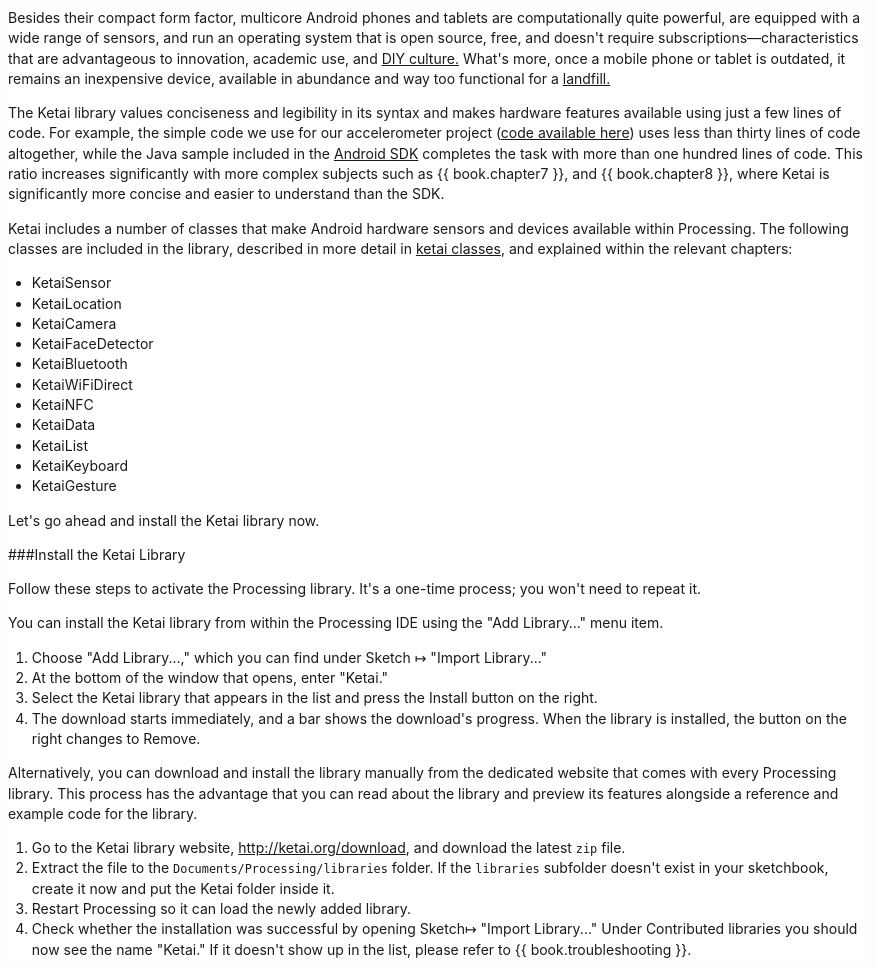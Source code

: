 Besides their compact form factor, multicore Android phones and tablets are computationally quite powerful, are equipped with a wide range of sensors, and run an operating system that is open source, free, and doesn't require subscriptions—characteristics that are advantageous to innovation, academic use, and [DIY culture.][21] What's more, once a mobile phone or tablet is outdated, it remains an inexpensive device, available in abundance and way too functional for a [landfill.][22]

The Ketai library values conciseness and legibility in its syntax and makes hardware features available using just a few lines of code. For example, the simple code we use for our accelerometer project ([code available here](../sensors.html#sensorsaccelerometeraccelerometerpde)) uses less than thirty lines of code altogether, while the Java sample included in the [Android SDK][23] completes the task with more than one hundred lines of code. This ratio increases significantly with more complex subjects such as {{ book.chapter7 }}, and {{ book.chapter8 }}, where Ketai is significantly more concise and easier to understand than the SDK.



Ketai includes a number of classes that make Android hardware sensors and devices available within Processing. The following classes are included in the library, described in more detail in [ketai classes](), and explained within the relevant chapters:


* KetaiSensor
* KetaiLocation
* KetaiCamera
* KetaiFaceDetector
* KetaiBluetooth
* KetaiWiFiDirect
* KetaiNFC
* KetaiData
* KetaiList
* KetaiKeyboard
* KetaiGesture


Let's go ahead and install the Ketai library now.

[15]: http://ketai.org
[16]: http://iipc.utu.fi/imaginaryjapan/Kusahara.pdf
[17]: http://www.gnu.org/licenses/gpl.html
[18]: http://ketai.org/download/
[19]: http://processing.org/reference/libraries/
[20]: http://processing.org/exhibition/
[21]: https://en.wikipedia.org/wiki/DIY_ethic
[22]: https://en.wikipedia.org/wiki/Mobile_phone_recycling
[23]: https://developer.android.com/studio/intro/index.html

###Install the Ketai Library

Follow these steps to activate the Processing library. It's a one-time process; you won't need to repeat it.

You can install the Ketai library from within the Processing IDE using the "Add Library..."  menu item.

1. Choose  "Add Library...," which you can find under Sketch  &mapsto;  "Import Library..."
2. At the bottom of the window that opens, enter "Ketai."
3. Select the Ketai library that appears in the list and press the Install button on the right.
4. The download starts immediately, and a bar shows the download's progress. When the library is installed, the button on the right changes to  Remove.

Alternatively, you can download and install the library manually from the dedicated website that comes with every Processing library. This process has the advantage that you can read about the library and preview its features alongside a reference and example code for the library.

1. Go to the Ketai library website, http://ketai.org/download, and download the latest ```zip``` file.
2. Extract the file to the ```Documents/Processing/libraries``` folder. If the ```libraries``` subfolder doesn't exist in your sketchbook, create it now and put the Ketai folder inside it.
3. Restart Processing so it can load the newly added library.
4. Check whether the installation was successful by opening  Sketch&mapsto; "Import Library..." Under  Contributed  libraries you should now see the name "Ketai." If it doesn't show up in the list, please refer to {{ book.troubleshooting }}.


[1]: http://en.wikipedia.org/wiki/Multi-touch
[2]: http://ketai.org
[3]: http://android.processing.org/reference/environment/orientation.html
[4]: http://processing.org/learning/drawing/
[5]: http://processing.org/reference/mousePressed_.html
[6]: http://processing.org/reference/mouseReleased_.html
[7]: http://processing.org/reference/mouseDragged_.html
[8]: http://processing.org/reference/colorMode_.html
[9]: http://processing.org/reference/hue_.html
[10]: http://processing.org/reference/brightness_.html
[11]: http://processing.org/reference/saturation_.html
[12]: https://upload.wikimedia.org/wikipedia/commons/thumb/1/16/Hsl-hsv_models_b.svg/1000px-Hsl-hsv_models_b.svg.png
[13]: http://processing.org/reference/color_datatype.html
[14]: http://processing.org/reference/dist_.html
[24]: http://ketai.org/reference/ui/ketaigesture
[25]: http://en.wikipedia.org/wiki/Multitouch
[26]: http://processing.org/reference/rect_.html
[27]: http://processing.org/reference/random_.html
[28]: http://processing.org/learning/transform2d/
[29]: http://processing.org/reference/rectMode_.html
[30]: http://processing.org/reference/translate_.html
[31]: http://processing.org/reference/rotate_.html
[32]: http://processing.org/reference/scale_.html
[33]: https://processing.org/reference/super.html